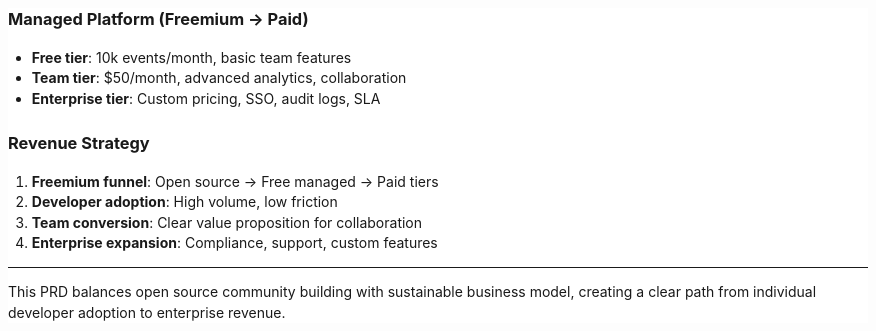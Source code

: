 ### Managed Platform (Freemium → Paid)
- **Free tier**: 10k events/month, basic team features
- **Team tier**: $50/month, advanced analytics, collaboration
- **Enterprise tier**: Custom pricing, SSO, audit logs, SLA

### Revenue Strategy
1. **Freemium funnel**: Open source → Free managed → Paid tiers
2. **Developer adoption**: High volume, low friction
3. **Team conversion**: Clear value proposition for collaboration
4. **Enterprise expansion**: Compliance, support, custom features

---

This PRD balances open source community building with sustainable business model, creating a clear path from individual developer adoption to enterprise revenue.